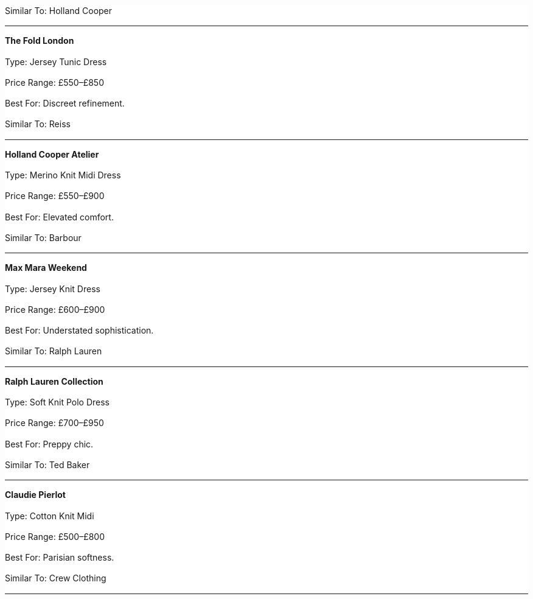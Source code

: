 Similar To: Holland Cooper  

---

**The Fold London**  

Type: Jersey Tunic Dress  

Price Range: £550–£850  

Best For: Discreet refinement.  

Similar To: Reiss  

---

**Holland Cooper Atelier**  

Type: Merino Knit Midi Dress  

Price Range: £550–£900  

Best For: Elevated comfort.  

Similar To: Barbour  

---

**Max Mara Weekend**  

Type: Jersey Knit Dress  

Price Range: £600–£900  

Best For: Understated sophistication.  

Similar To: Ralph Lauren  

---

**Ralph Lauren Collection**  

Type: Soft Knit Polo Dress  

Price Range: £700–£950  

Best For: Preppy chic.  

Similar To: Ted Baker  

---

**Claudie Pierlot**  

Type: Cotton Knit Midi  

Price Range: £500–£800  

Best For: Parisian softness.  

Similar To: Crew Clothing  

---

